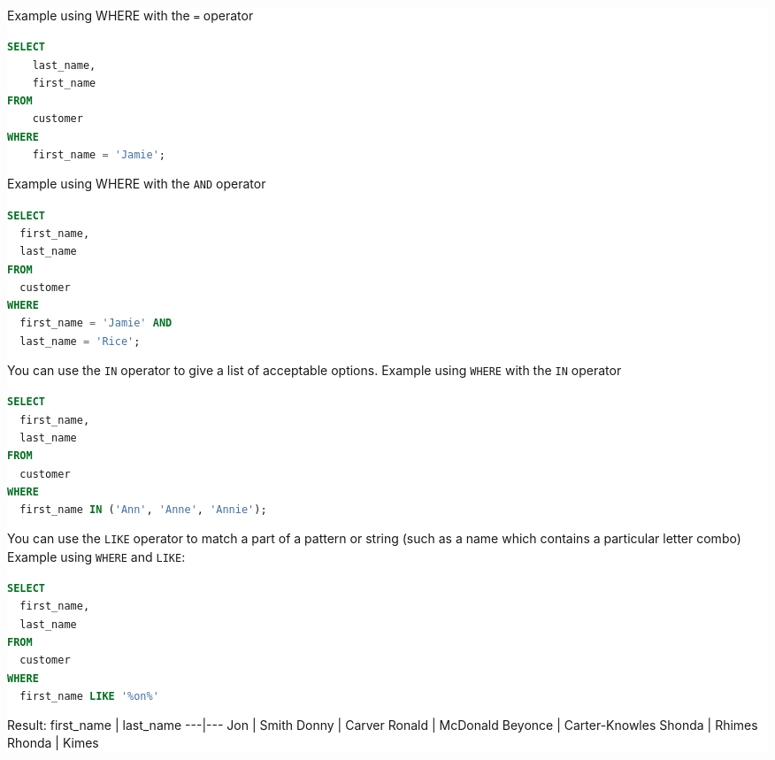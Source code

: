 Example using WHERE with the `=` operator
```SQL
SELECT
	last_name,
	first_name
FROM
	customer
WHERE
	first_name = 'Jamie';
  ```
  
  Example using WHERE with the `AND` operator
  ```SQL
  SELECT
    first_name,
    last_name
  FROM
    customer
  WHERE
    first_name = 'Jamie' AND
    last_name = 'Rice';
  ```
  
  You can use the `IN` operator to give a list of acceptable options.
  Example using `WHERE` with the `IN` operator
  ```SQL
  SELECT
    first_name,
    last_name
  FROM
    customer
  WHERE
    first_name IN ('Ann', 'Anne', 'Annie');
  ```
  
  You can use the `LIKE` operator to match a part of a pattern or string (such as a name which contains a particular letter combo)
  Example using `WHERE` and `LIKE`:
  ```SQL
  SELECT
    first_name,
    last_name
  FROM
    customer
  WHERE
    first_name LIKE '%on%'
  ```
  Result:
  first_name | last_name
  ---|---
  Jon | Smith
  Donny | Carver
  Ronald | McDonald
  Beyonce | Carter-Knowles
  Shonda | Rhimes
  Rhonda | Kimes
  